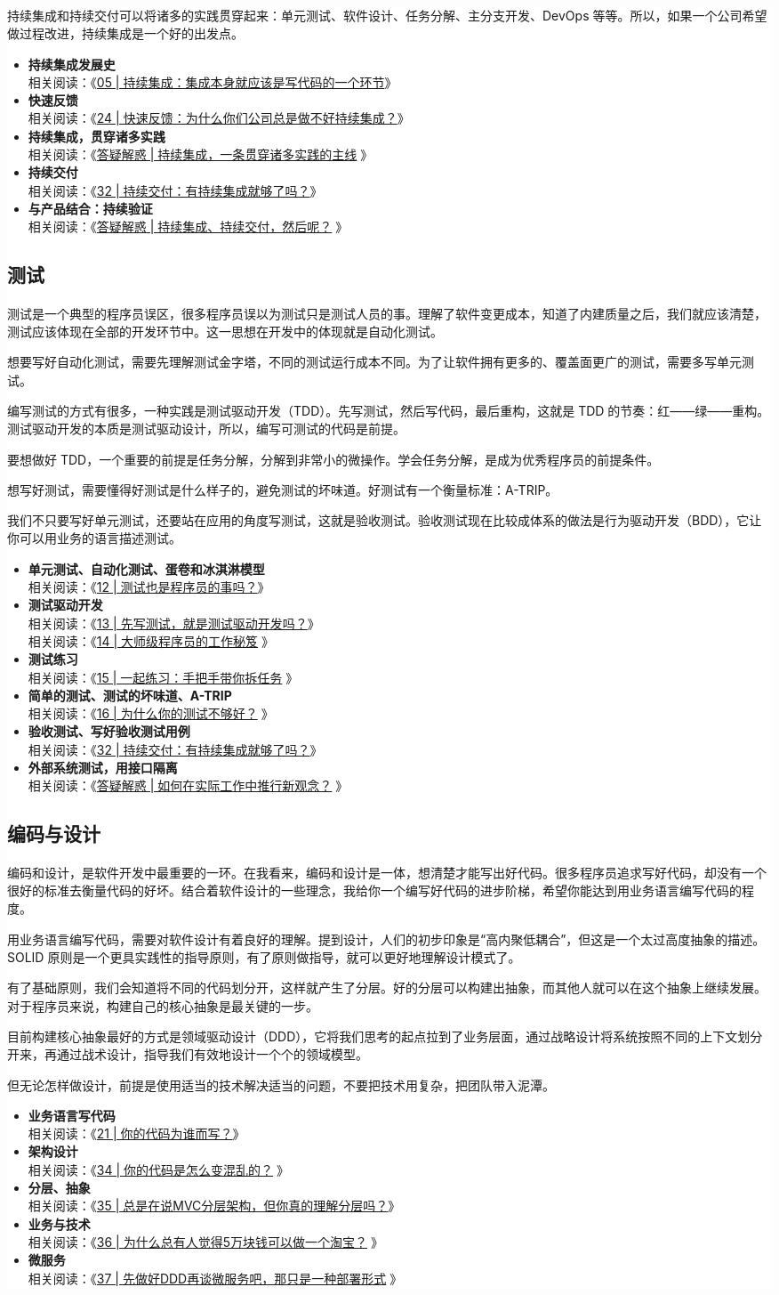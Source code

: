 持续集成和持续交付可以将诸多的实践贯穿起来：单元测试、软件设计、任务分解、主分支开发、DevOps 等等。所以，如果一个公司希望做过程改进，持续集成是一个好的出发点。

- **持续集成发展史**  
  相关阅读：《[05 | 持续集成：集成本身就应该是写代码的一个环节](http://time.geekbang.org/column/article/75977)》
- **快速反馈**  
  相关阅读：《[24 | 快速反馈：为什么你们公司总是做不好持续集成？](http://time.geekbang.org/column/article/83461)》
- **持续集成，贯穿诸多实践**  
  相关阅读：《[答疑解惑 | 持续集成，一条贯穿诸多实践的主线](http://time.geekbang.org/column/article/85049) 》
- **持续交付**  
  相关阅读：《[32 | 持续交付：有持续集成就够了吗？](http://time.geekbang.org/column/article/87229)》
- **与产品结合：持续验证**  
  相关阅读：《[答疑解惑 | 持续集成、持续交付，然后呢？](http://time.geekbang.org/column/article/89050) 》

## 测试

测试是一个典型的程序员误区，很多程序员误以为测试只是测试人员的事。理解了软件变更成本，知道了内建质量之后，我们就应该清楚，测试应该体现在全部的开发环节中。这一思想在开发中的体现就是自动化测试。

想要写好自动化测试，需要先理解测试金字塔，不同的测试运行成本不同。为了让软件拥有更多的、覆盖面更广的测试，需要多写单元测试。

编写测试的方式有很多，一种实践是测试驱动开发（TDD）。先写测试，然后写代码，最后重构，这就是 TDD 的节奏：红——绿——重构。测试驱动开发的本质是测试驱动设计，所以，编写可测试的代码是前提。

要想做好 TDD，一个重要的前提是任务分解，分解到非常小的微操作。学会任务分解，是成为优秀程序员的前提条件。

想写好测试，需要懂得好测试是什么样子的，避免测试的坏味道。好测试有一个衡量标准：A-TRIP。

我们不只要写好单元测试，还要站在应用的角度写测试，这就是验收测试。验收测试现在比较成体系的做法是行为驱动开发（BDD），它让你可以用业务的语言描述测试。

- **单元测试、自动化测试、蛋卷和冰淇淋模型**  
  相关阅读：《[12 | 测试也是程序员的事吗？](http://time.geekbang.org/column/article/77917)》
- **测试驱动开发**  
  相关阅读：《[13 | 先写测试，就是测试驱动开发吗？](http://time.geekbang.org/column/article/78104)》  
  相关阅读：《[14 | 大师级程序员的工作秘笈](http://time.geekbang.org/column/article/78507) 》
- **测试练习**  
  相关阅读：《[15 | 一起练习：手把手带你拆任务](http://time.geekbang.org/column/article/78542) 》
- **简单的测试、测试的坏味道、A-TRIP**  
  相关阅读：《[16 | 为什么你的测试不够好？](http://time.geekbang.org/column/article/79494) 》
- **验收测试、写好验收测试用例**  
  相关阅读：《[32 | 持续交付：有持续集成就够了吗？](http://time.geekbang.org/column/article/87229)》
- **外部系统测试，用接口隔离**  
  相关阅读：《[答疑解惑 | 如何在实际工作中推行新观念？](http://time.geekbang.org/column/article/91127) 》

## 编码与设计

编码和设计，是软件开发中最重要的一环。在我看来，编码和设计是一体，想清楚才能写出好代码。很多程序员追求写好代码，却没有一个很好的标准去衡量代码的好坏。结合着软件设计的一些理念，我给你一个编写好代码的进步阶梯，希望你能达到用业务语言编写代码的程度。

用业务语言编写代码，需要对软件设计有着良好的理解。提到设计，人们的初步印象是“高内聚低耦合”，但这是一个太过高度抽象的描述。SOLID 原则是一个更具实践性的指导原则，有了原则做指导，就可以更好地理解设计模式了。

有了基础原则，我们会知道将不同的代码划分开，这样就产生了分层。好的分层可以构建出抽象，而其他人就可以在这个抽象上继续发展。对于程序员来说，构建自己的核心抽象是最关键的一步。

目前构建核心抽象最好的方式是领域驱动设计（DDD），它将我们思考的起点拉到了业务层面，通过战略设计将系统按照不同的上下文划分开来，再通过战术设计，指导我们有效地设计一个个的领域模型。

但无论怎样做设计，前提是使用适当的技术解决适当的问题，不要把技术用复杂，把团队带入泥潭。

- **业务语言写代码**  
  相关阅读：《[21 | 你的代码为谁而写？](http://time.geekbang.org/column/article/82581)》
- **架构设计**  
  相关阅读：《[34 | 你的代码是怎么变混乱的？](http://time.geekbang.org/column/article/87845) 》
- **分层、抽象**  
  相关阅读：《[35 | 总是在说MVC分层架构，但你真的理解分层吗？](http://time.geekbang.org/column/article/88309)》
- **业务与技术**  
  相关阅读：《[36 | 为什么总有人觉得5万块钱可以做一个淘宝？](http://time.geekbang.org/column/article/88764) 》
- **微服务**  
  相关阅读：《[37 | 先做好DDD再谈微服务吧，那只是一种部署形式](http://time.geekbang.org/column/article/89049) 》
